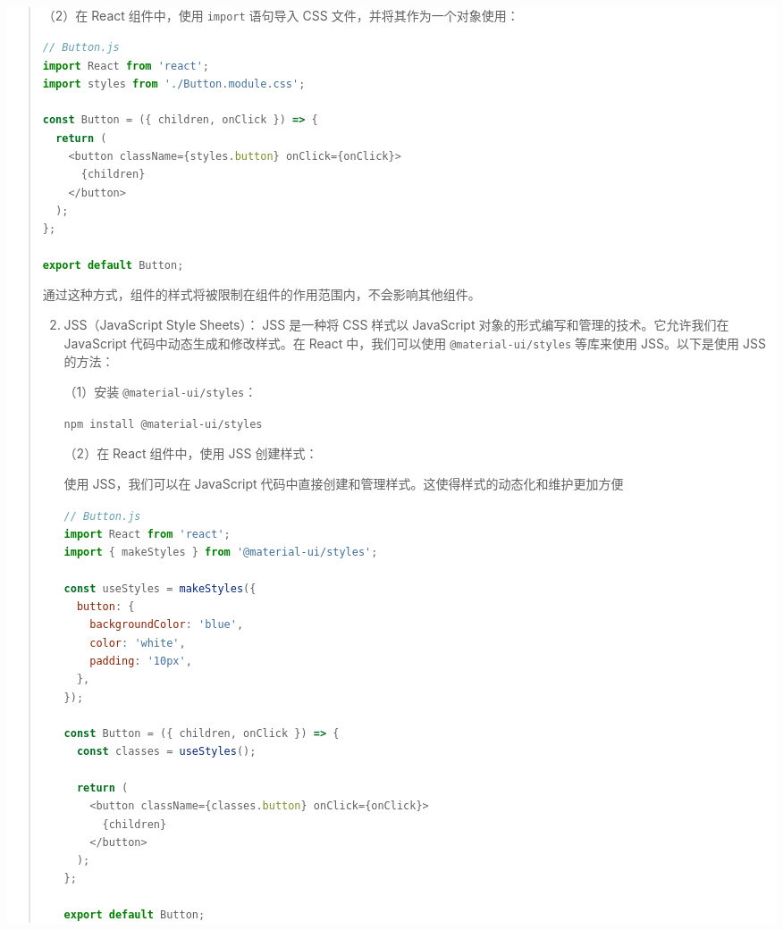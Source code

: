 > （2）在 React 组件中，使用 `import` 语句导入 CSS 文件，并将其作为一个对象使用：
>
> ```javascript
> // Button.js
> import React from 'react';
> import styles from './Button.module.css';
> 
> const Button = ({ children, onClick }) => {
>   return (
>     <button className={styles.button} onClick={onClick}>
>       {children}
>     </button>
>   );
> };
> 
> export default Button;
> ```
>
> 通过这种方式，组件的样式将被限制在组件的作用范围内，不会影响其他组件。
>
> 2. JSS（JavaScript Style Sheets）： JSS 是一种将 CSS 样式以 JavaScript 对象的形式编写和管理的技术。它允许我们在 JavaScript 代码中动态生成和修改样式。在 React 中，我们可以使用 `@material-ui/styles` 等库来使用 JSS。以下是使用 JSS 的方法：
>
>    （1）安装 `@material-ui/styles`：
>
>    ```
>    npm install @material-ui/styles
>    ```
>
>    （2）在 React 组件中，使用 JSS 创建样式：
>
>     使用 JSS，我们可以在 JavaScript 代码中直接创建和管理样式。这使得样式的动态化和维护更加方便
>
>    ```javascript
>    // Button.js
>    import React from 'react';
>    import { makeStyles } from '@material-ui/styles';
>    
>    const useStyles = makeStyles({
>      button: {
>        backgroundColor: 'blue',
>        color: 'white',
>        padding: '10px',
>      },
>    });
>    
>    const Button = ({ children, onClick }) => {
>      const classes = useStyles();
>    
>      return (
>        <button className={classes.button} onClick={onClick}>
>          {children}
>        </button>
>      );
>    };
>    
>    export default Button;
>    ```
